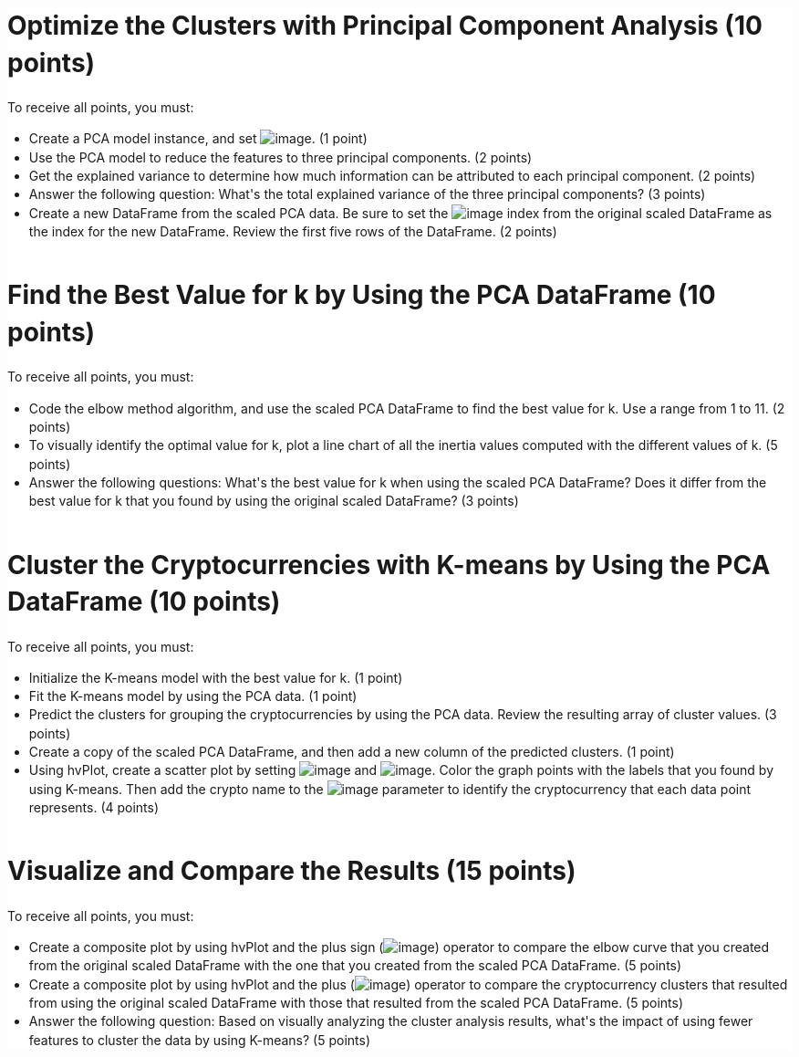 # Optimize the Clusters with Principal Component Analysis (10 points)
To receive all points, you must:
* Create a PCA model instance, and set ![image](https://github.com/user-attachments/assets/e6c62d9a-c720-4008-82af-5b3c594eeaf7). (1 point)
* Use the PCA model to reduce the features to three principal components. (2 points)
* Get the explained variance to determine how much information can be attributed to each principal component. (2 points)
* Answer the following question: What's the total explained variance of the three principal components? (3 points)
* Create a new DataFrame from the scaled PCA data. Be sure to set the ![image](https://github.com/user-attachments/assets/33c7e852-8dc2-4c93-b313-32a2860d1d9c) index from the original scaled DataFrame as the index for the new DataFrame. Review the first five rows of the DataFrame. (2 points)

# Find the Best Value for k by Using the PCA DataFrame (10 points)
To receive all points, you must:

* Code the elbow method algorithm, and use the scaled PCA DataFrame to find the best value for k. Use a range from 1 to 11. (2 points)
* To visually identify the optimal value for k, plot a line chart of all the inertia values computed with the different values of k. (5 points)
* Answer the following questions: What's the best value for k when using the scaled PCA DataFrame? Does it differ from the best value for k that you found by using the original scaled DataFrame? (3 points)

# Cluster the Cryptocurrencies with K-means by Using the PCA DataFrame (10 points)
To receive all points, you must:
* Initialize the K-means model with the best value for k. (1 point)
* Fit the K-means model by using the PCA data. (1 point)
* Predict the clusters for grouping the cryptocurrencies by using the PCA data. Review the resulting array of cluster values. (3 points)
* Create a copy of the scaled PCA DataFrame, and then add a new column of the predicted clusters. (1 point)
* Using hvPlot, create a scatter plot by setting ![image](https://github.com/user-attachments/assets/67a4cb70-30d8-4786-8044-7b388d2fff18) and ![image](https://github.com/user-attachments/assets/201a3ac3-d233-4ab7-b9a6-0613f9cd5179). Color the graph points with the labels that you found by using K-means. Then add the crypto name to the ![image](https://github.com/user-attachments/assets/0dc3ab0e-eddc-4c29-a05a-ff1700a4c84d) parameter to identify the cryptocurrency that each data point represents. (4 points)

# Visualize and Compare the Results (15 points)
To receive all points, you must:
* Create a composite plot by using hvPlot and the plus sign (![image](https://github.com/user-attachments/assets/cf951ff6-2da5-4481-97b3-c577009a3761)) operator to compare the elbow curve that you created from the original scaled DataFrame with the one that you created from the scaled PCA DataFrame. (5 points)
* Create a composite plot by using hvPlot and the plus (![image](https://github.com/user-attachments/assets/9602fdda-6da4-4147-a3ce-81ac51e9d1a1)) operator to compare the cryptocurrency clusters that resulted from using the original scaled DataFrame with those that resulted from the scaled PCA DataFrame. (5 points)
* Answer the following question: Based on visually analyzing the cluster analysis results, what's the impact of using fewer features to cluster the data by using K-means? (5 points)
